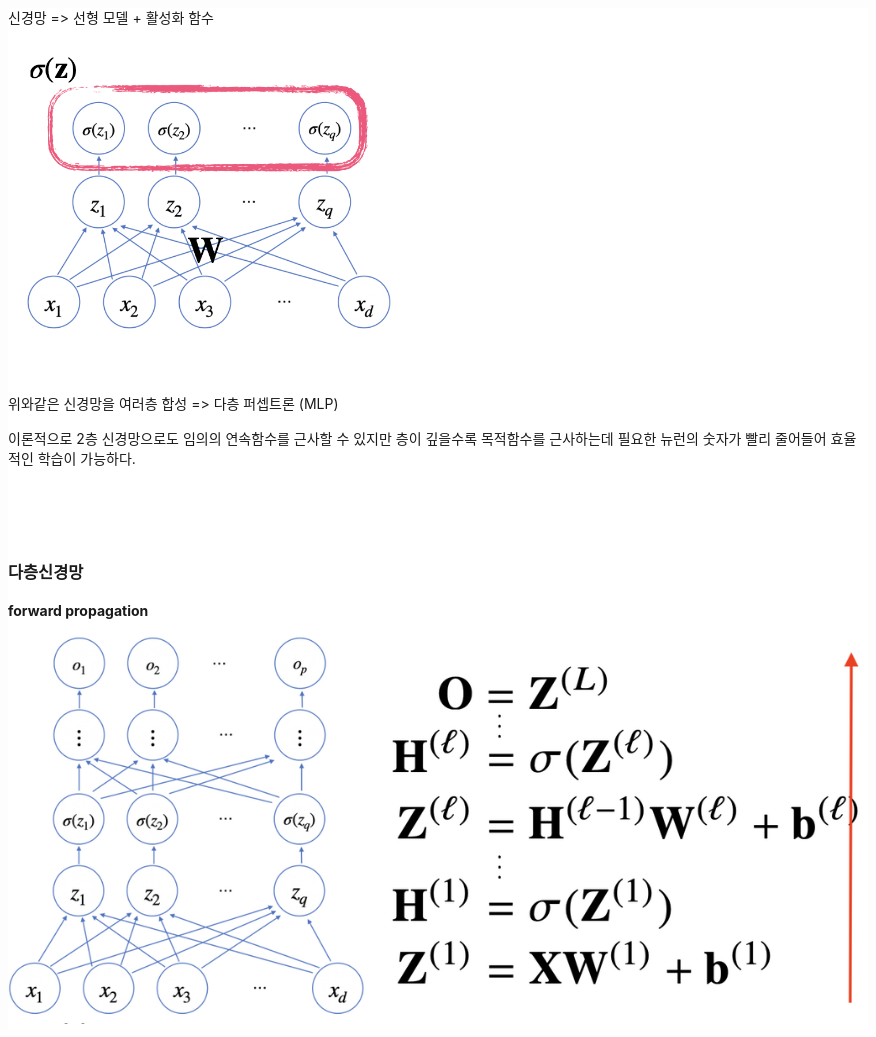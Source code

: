 신경망 => 선형 모델 + 활성화 함수

<img src="neural.png" width="400"/>



​          

위와같은 신경망을 여러층 합성 => 다층 퍼셉트론 (MLP)

이론적으로 2층 신경망으로도 임의의 연속함수를 근사할 수 있지만 층이 깊을수록 목적함수를 근사하는데 필요한 뉴런의 숫자가 빨리 줄어들어 효율적인 학습이 가능하다.

​         

​       

### 다층신경망

**forward propagation**

![MLP](MLP.png)
